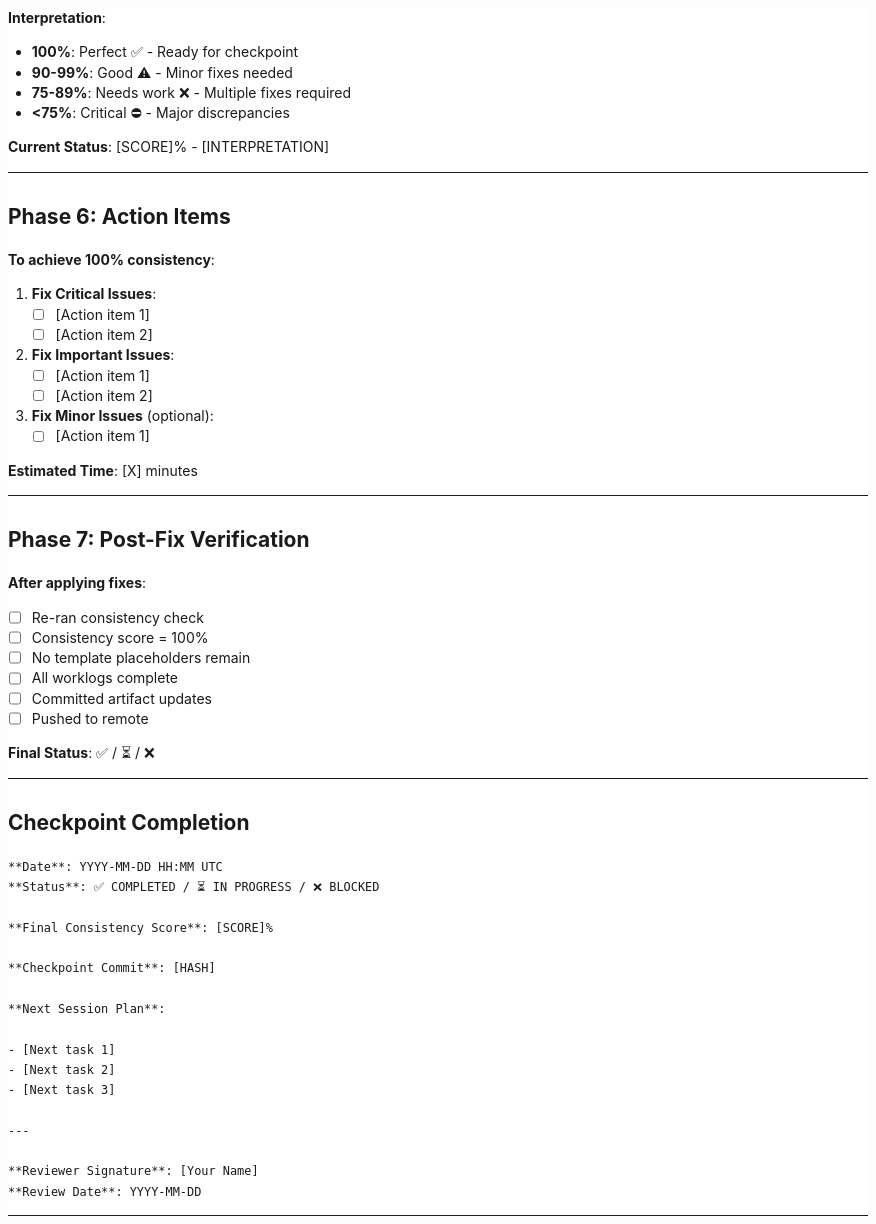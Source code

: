 **Interpretation**:

- **100%**: Perfect ✅ - Ready for checkpoint
- **90-99%**: Good ⚠️ - Minor fixes needed
- **75-89%**: Needs work ❌ - Multiple fixes required
- **<75%**: Critical ⛔ - Major discrepancies

**Current Status**: [SCORE]% - [INTERPRETATION]

---

## Phase 6: Action Items

**To achieve 100% consistency**:

1. **Fix Critical Issues**:
   - [ ] [Action item 1]
   - [ ] [Action item 2]

2. **Fix Important Issues**:
   - [ ] [Action item 1]
   - [ ] [Action item 2]

3. **Fix Minor Issues** (optional):
   - [ ] [Action item 1]

**Estimated Time**: [X] minutes

---

## Phase 7: Post-Fix Verification

**After applying fixes**:

- [ ] Re-ran consistency check
- [ ] Consistency score = 100%
- [ ] No template placeholders remain
- [ ] All worklogs complete
- [ ] Committed artifact updates
- [ ] Pushed to remote

**Final Status**: ✅ / ⏳ / ❌

---

## Checkpoint Completion

```text
**Date**: YYYY-MM-DD HH:MM UTC
**Status**: ✅ COMPLETED / ⏳ IN PROGRESS / ❌ BLOCKED

**Final Consistency Score**: [SCORE]%

**Checkpoint Commit**: [HASH]

**Next Session Plan**:

- [Next task 1]
- [Next task 2]
- [Next task 3]

---

**Reviewer Signature**: [Your Name]
**Review Date**: YYYY-MM-DD
```

---